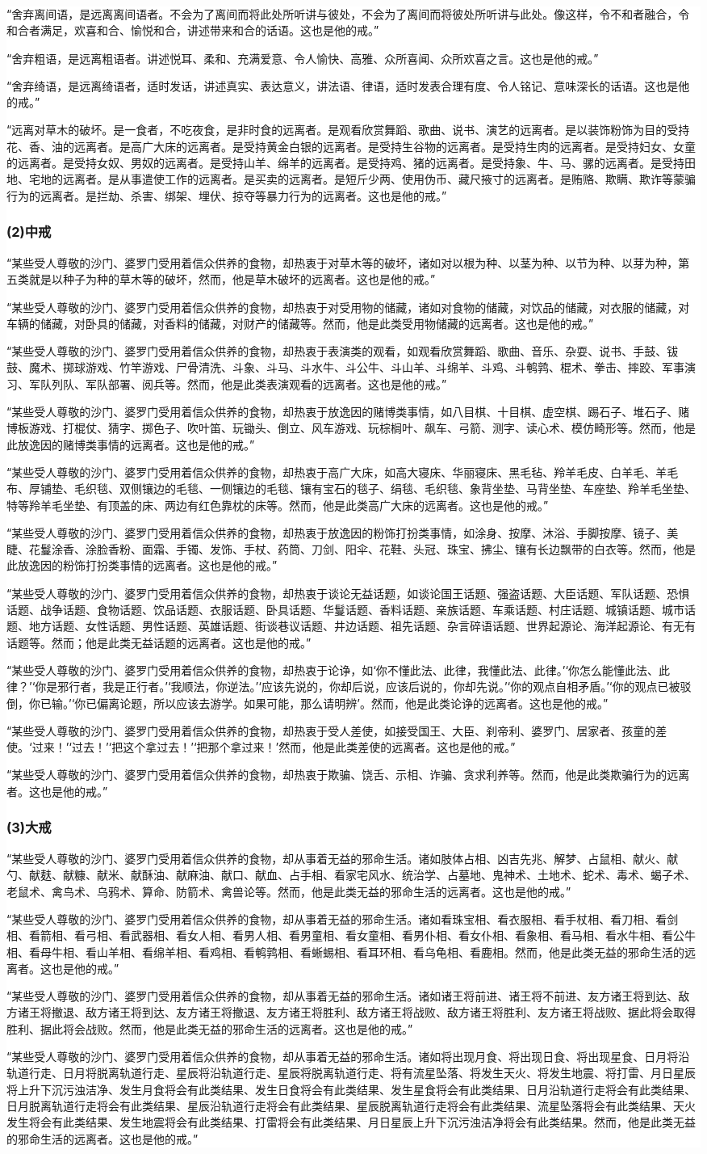 “舍弃离间语，是远离离间语者。不会为了离间而将此处所听讲与彼处，不会为了离间而将彼处所听讲与此处。像这样，令不和者融合，令和合者满足，欢喜和合、愉悦和合，讲述带来和合的话语。这也是他的戒。”

“舍弃粗语，是远离粗语者。讲述悦耳、柔和、充满爱意、令人愉快、高雅、众所喜闻、众所欢喜之言。这也是他的戒。”

“舍弃绮语，是远离绮语者，适时发话，讲述真实、表达意义，讲法语、律语，适时发表合理有度、令人铭记、意味深长的话语。这也是他的戒。”

“远离对草木的破坏。是一食者，不吃夜食，是非时食的远离者。是观看欣赏舞蹈、歌曲、说书、演艺的远离者。是以装饰粉饰为目的受持花、香、油的远离者。是高广大床的远离者。是受持黄金白银的远离者。是受持生谷物的远离者。是受持生肉的远离者。是受持妇女、女童的远离者。是受持女奴、男奴的远离者。是受持山羊、绵羊的远离者。是受持鸡、猪的远离者。是受持象、牛、马、骡的远离者。是受持田地、宅地的远离者。是从事遣使工作的远离者。是买卖的远离者。是短斤少两、使用伪币、藏尺掖寸的远离者。是贿赂、欺瞒、欺诈等蒙骗行为的远离者。是拦劫、杀害、绑架、埋伏、掠夺等暴力行为的远离者。这也是他的戒。”



### (2)中戒

“某些受人尊敬的沙门、婆罗门受用着信众供养的食物，却热衷于对草木等的破坏，诸如对以根为种、以茎为种、以节为种、以芽为种，第五类就是以种子为种的草木等的破坏，然而，他是草木破坏的远离者。这也是他的戒。”

“某些受人尊敬的沙门、婆罗门受用着信众供养的食物，却热衷于对受用物的储藏，诸如对食物的储藏，对饮品的储藏，对衣服的储藏，对车辆的储藏，对卧具的储藏，对香料的储藏，对财产的储藏等。然而，他是此类受用物储藏的远离者。这也是他的戒。”

“某些受人尊敬的沙门、婆罗门受用着信众供养的食物，却热衷于表演类的观看，如观看欣赏舞蹈、歌曲、音乐、杂耍、说书、手鼓、钹鼓、魔术、掷球游戏、竹竿游戏、尸骨清洗、斗象、斗马、斗水牛、斗公牛、斗山羊、斗绵羊、斗鸡、斗鹌鹑、棍术、拳击、摔跤、军事演习、军队列队、军队部署、阅兵等。然而，他是此类表演观看的远离者。这也是他的戒。”

“某些受人尊敬的沙门、婆罗门受用着信众供养的食物，却热衷于放逸因的赌博类事情，如八目棋、十目棋、虚空棋、踢石子、堆石子、赌博板游戏、打棍仗、猜字、掷色子、吹叶笛、玩锄头、倒立、风车游戏、玩棕榈叶、飙车、弓箭、测字、读心术、模仿畸形等。然而，他是此放逸因的赌博类事情的远离者。这也是他的戒。”

“某些受人尊敬的沙门、婆罗门受用着信众供养的食物，却热衷于高广大床，如高大寝床、华丽寝床、黑毛毡、羚羊毛皮、白羊毛、羊毛布、厚铺垫、毛织毯、双侧镶边的毛毯、一侧镶边的毛毯、镶有宝石的毯子、绢毯、毛织毯、象背坐垫、马背坐垫、车座垫、羚羊毛坐垫、特等羚羊毛坐垫、有顶盖的床、两边有红色靠枕的床等。然而，他是此类高广大床的远离者。这也是他的戒。”

“某些受人尊敬的沙门、婆罗门受用着信众供养的食物，却热衷于放逸因的粉饰打扮类事情，如涂身、按摩、沐浴、手脚按摩、镜子、美睫、花鬘涂香、涂脸香粉、面霜、手镯、发饰、手杖、药筒、刀剑、阳伞、花鞋、头冠、珠宝、拂尘、镶有长边飘带的白衣等。然而，他是此放逸因的粉饰打扮类事情的远离者。这也是他的戒。”

“某些受人尊敬的沙门、婆罗门受用着信众供养的食物，却热衷于谈论无益话题，如谈论国王话题、强盗话题、大臣话题、军队话题、恐惧话题、战争话题、食物话题、饮品话题、衣服话题、卧具话题、华鬘话题、香料话题、亲族话题、车乘话题、村庄话题、城镇话题、城市话题、地方话题、女性话题、男性话题、英雄话题、街谈巷议话题、井边话题、祖先话题、杂言碎语话题、世界起源论、海洋起源论、有无有话题等。然而；他是此类无益话题的远离者。这也是他的戒。”

“某些受人尊敬的沙门、婆罗门受用着信众供养的食物，却热衷于论诤，如‘你不懂此法、此律，我懂此法、此律。’‘你怎么能懂此法、此律？’‘你是邪行者，我是正行者。’‘我顺法，你逆法。’‘应该先说的，你却后说，应该后说的，你却先说。’‘你的观点自相矛盾。’‘你的观点已被驳倒，你已输。’‘你已偏离论题，所以应该去游学。如果可能，那么请明辨’。然而，他是此类论诤的远离者。这也是他的戒。”

“某些受人尊敬的沙门、婆罗门受用着信众供养的食物，却热衷于受人差使，如接受国王、大臣、刹帝利、婆罗门、居家者、孩童的差使。‘过来！’‘过去！’‘把这个拿过去！’‘把那个拿过来！’然而，他是此类差使的远离者。这也是他的戒。”

“某些受人尊敬的沙门、婆罗门受用着信众供养的食物，却热衷于欺骗、饶舌、示相、诈骗、贪求利养等。然而，他是此类欺骗行为的远离者。这也是他的戒。”



### (3)大戒

“某些受人尊敬的沙门、婆罗门受用着信众供养的食物，却从事着无益的邪命生活。诸如肢体占相、凶吉先兆、解梦、占鼠相、献火、献勺、献麸、献糠、献米、献酥油、献麻油、献口、献血、占手相、看家宅风水、统治学、占墓地、鬼神术、土地术、蛇术、毒术、蝎子术、老鼠术、禽鸟术、乌鸦术、算命、防箭术、禽兽论等。然而，他是此类无益的邪命生活的远离者。这也是他的戒。”

“某些受人尊敬的沙门、婆罗门受用着信众供养的食物，却从事着无益的邪命生活。诸如看珠宝相、看衣服相、看手杖相、看刀相、看剑相、看箭相、看弓相、看武器相、看女人相、看男人相、看男童相、看女童相、看男仆相、看女仆相、看象相、看马相、看水牛相、看公牛相、看母牛相、看山羊相、看绵羊相、看鸡相、看鹌鹑相、看蜥蜴相、看耳环相、看乌龟相、看鹿相。然而，他是此类无益的邪命生活的远离者。这也是他的戒。”

“某些受人尊敬的沙门、婆罗门受用着信众供养的食物，却从事着无益的邪命生活。诸如诸王将前进、诸王将不前进、友方诸王将到达、敌方诸王将撤退、敌方诸王将到达、友方诸王将撤退、友方诸王将胜利、敌方诸王将战败、敌方诸王将胜利、友方诸王将战败、据此将会取得胜利、据此将会战败。然而，他是此类无益的邪命生活的远离者。这也是他的戒。”

“某些受人尊敬的沙门、婆罗门受用着信众供养的食物，却从事着无益的邪命生活。诸如将出现月食、将出现日食、将出现星食、日月将沿轨道行走、日月将脱离轨道行走、星辰将沿轨道行走、星辰将脱离轨道行走、将有流星坠落、将发生天火、将发生地震、将打雷、月日星辰将上升下沉污浊洁净、发生月食将会有此类结果、发生日食将会有此类结果、发生星食将会有此类结果、日月沿轨道行走将会有此类结果、日月脱离轨道行走将会有此类结果、星辰沿轨道行走将会有此类结果、星辰脱离轨道行走将会有此类结果、流星坠落将会有此类结果、天火发生将会有此类结果、发生地震将会有此类结果、打雷将会有此类结果、月日星辰上升下沉污浊洁净将会有此类结果。然而，他是此类无益的邪命生活的远离者。这也是他的戒。”

